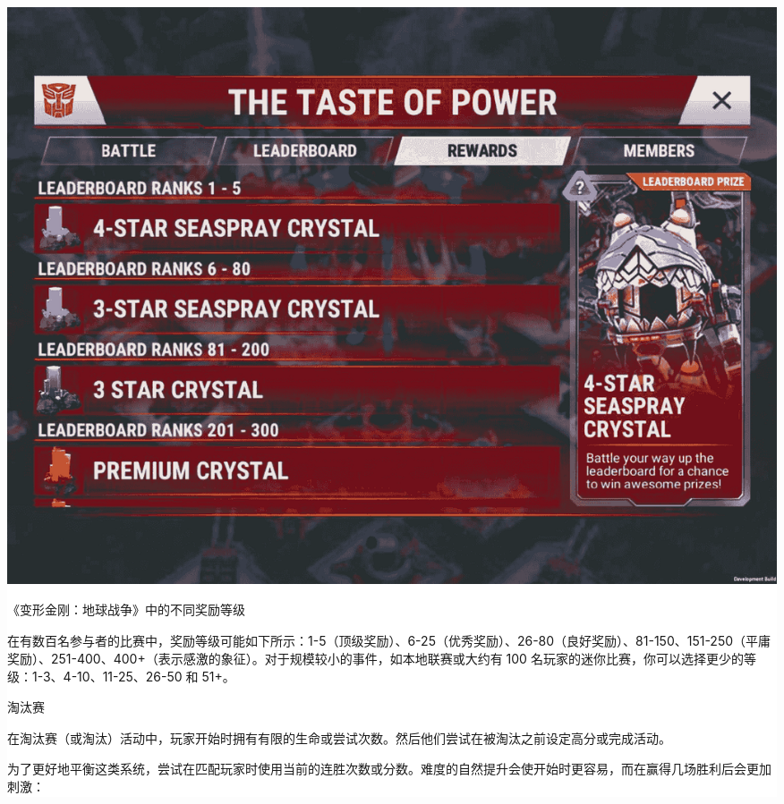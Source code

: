 ![图片](img/00129.jpg)

《变形金刚：地球战争》中的不同奖励等级

在有数百名参与者的比赛中，奖励等级可能如下所示：1-5（顶级奖励）、6-25（优秀奖励）、26-80（良好奖励）、81-150、151-250（平庸奖励）、251-400、400+（表示感激的象征）。对于规模较小的事件，如本地联赛或大约有 100 名玩家的迷你比赛，你可以选择更少的等级：1-3、4-10、11-25、26-50 和 51+。

淘汰赛

在淘汰赛（或淘汰）活动中，玩家开始时拥有有限的生命或尝试次数。然后他们尝试在被淘汰之前设定高分或完成活动。

为了更好地平衡这类系统，尝试在匹配玩家时使用当前的连胜次数或分数。难度的自然提升会使开始时更容易，而在赢得几场胜利后会更加刺激：

